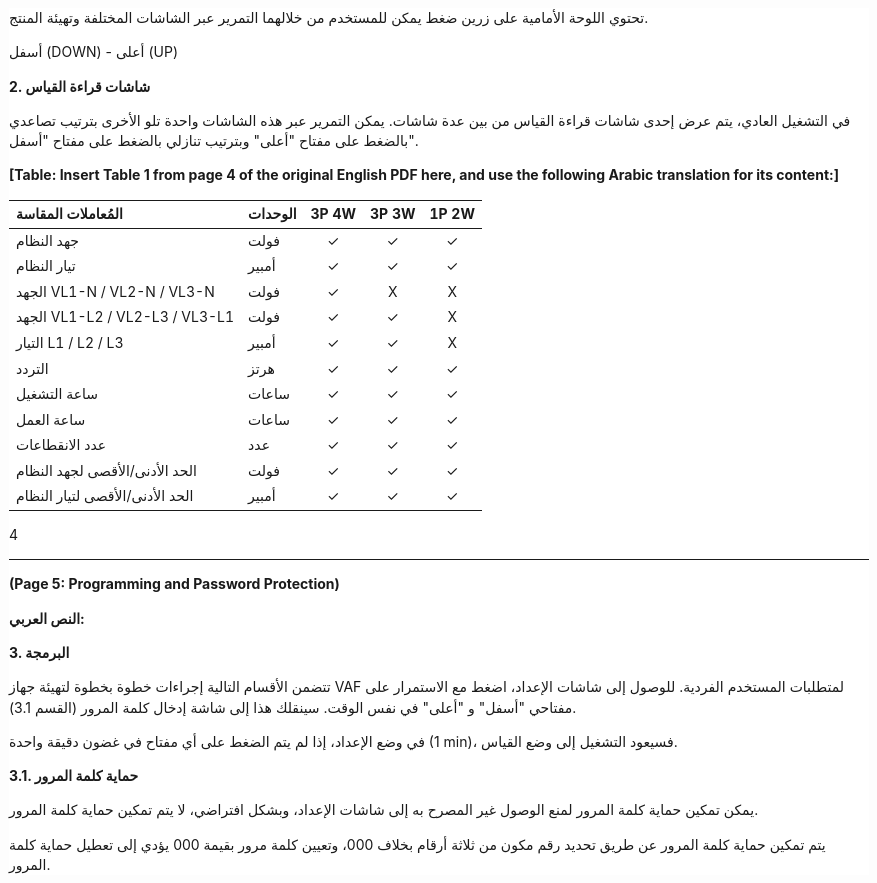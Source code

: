 تحتوي اللوحة الأمامية على زرين ضغط يمكن للمستخدم من خلالهما التمرير عبر الشاشات المختلفة وتهيئة المنتج.

أسفل (DOWN) - أعلى (UP)

**2. شاشات قراءة القياس**

في التشغيل العادي، يتم عرض إحدى شاشات قراءة القياس من بين عدة شاشات. يمكن التمرير عبر هذه الشاشات واحدة تلو الأخرى بترتيب تصاعدي بالضغط على مفتاح "أعلى" وبترتيب تنازلي بالضغط على مفتاح "أسفل".

**[Table: Insert Table 1 from page 4 of the original English PDF here, and use the following Arabic translation for its content:]**

| المُعاملات المقاسة           | الوحدات | 3P 4W | 3P 3W | 1P 2W |
| :-------------------------- | :------ | :----: | :----: | :----: |
| جهد النظام                   | فولت    |   ✓   |   ✓   |   ✓   |
| تيار النظام                  | أمبير   |   ✓   |   ✓   |   ✓   |
| الجهد VL1-N / VL2-N / VL3-N | فولت    |   ✓   |   X   |   X   |
| الجهد VL1-L2 / VL2-L3 / VL3-L1 | فولت    |   ✓   |   ✓   |   X   |
| التيار L1 / L2 / L3          | أمبير   |   ✓   |   ✓   |   X   |
| التردد                     | هرتز   |   ✓   |   ✓   |   ✓   |
| ساعة التشغيل                 | ساعات   |   ✓   |   ✓   |   ✓   |
| ساعة العمل                   | ساعات   |   ✓   |   ✓   |   ✓   |
| عدد الانقطاعات               | عدد    |   ✓   |   ✓   |   ✓   |
| الحد الأدنى/الأقصى لجهد النظام | فولت    |   ✓   |   ✓   |   ✓   |
| الحد الأدنى/الأقصى لتيار النظام | أمبير   |   ✓   |   ✓   |   ✓   |

4

---

**(Page 5: Programming and Password Protection)**

**النص العربي:**

**3. البرمجة**

تتضمن الأقسام التالية إجراءات خطوة بخطوة لتهيئة جهاز VAF لمتطلبات المستخدم الفردية.  للوصول إلى شاشات الإعداد، اضغط مع الاستمرار على مفتاحي "أسفل" و "أعلى" في نفس الوقت.  سينقلك هذا إلى شاشة إدخال كلمة المرور (القسم 3.1).

في وضع الإعداد، إذا لم يتم الضغط على أي مفتاح في غضون دقيقة واحدة (1 min)، فسيعود التشغيل إلى وضع القياس.

**3.1. حماية كلمة المرور**

يمكن تمكين حماية كلمة المرور لمنع الوصول غير المصرح به إلى شاشات الإعداد، وبشكل افتراضي، لا يتم تمكين حماية كلمة المرور.

يتم تمكين حماية كلمة المرور عن طريق تحديد رقم مكون من ثلاثة أرقام بخلاف 000، وتعيين كلمة مرور بقيمة 000 يؤدي إلى تعطيل حماية كلمة المرور.
